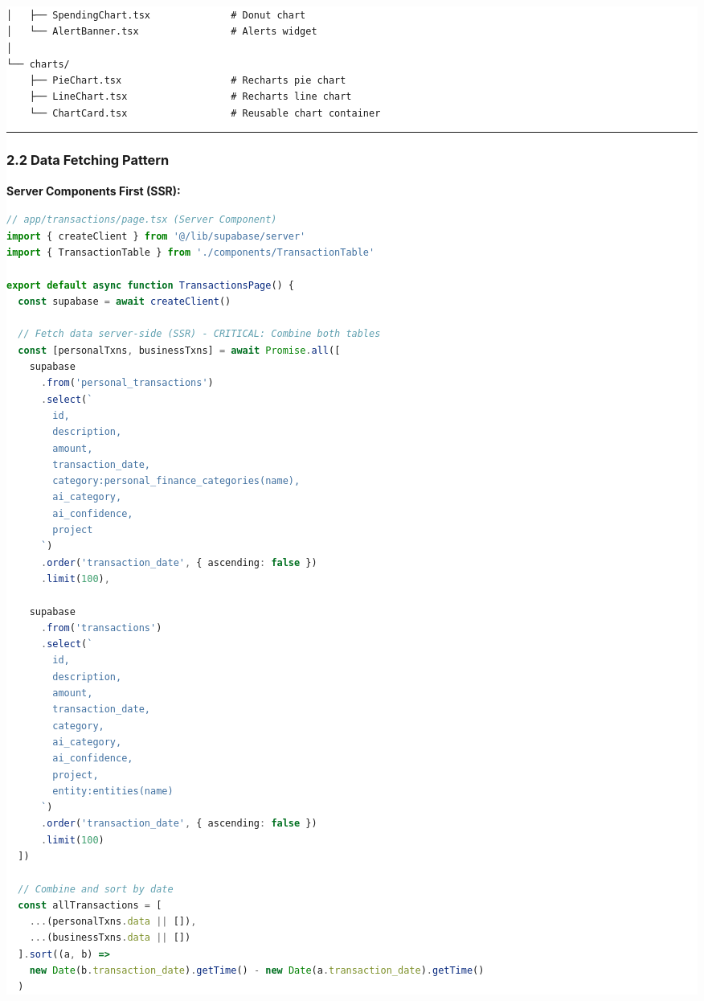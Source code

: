 ```
│   ├── SpendingChart.tsx              # Donut chart
│   └── AlertBanner.tsx                # Alerts widget
│
└── charts/
    ├── PieChart.tsx                   # Recharts pie chart
    ├── LineChart.tsx                  # Recharts line chart
    └── ChartCard.tsx                  # Reusable chart container
```

---

### 2.2 Data Fetching Pattern

**Server Components First (SSR):**

```typescript
// app/transactions/page.tsx (Server Component)
import { createClient } from '@/lib/supabase/server'
import { TransactionTable } from './components/TransactionTable'

export default async function TransactionsPage() {
  const supabase = await createClient()

  // Fetch data server-side (SSR) - CRITICAL: Combine both tables
  const [personalTxns, businessTxns] = await Promise.all([
    supabase
      .from('personal_transactions')
      .select(`
        id,
        description,
        amount,
        transaction_date,
        category:personal_finance_categories(name),
        ai_category,
        ai_confidence,
        project
      `)
      .order('transaction_date', { ascending: false })
      .limit(100),

    supabase
      .from('transactions')
      .select(`
        id,
        description,
        amount,
        transaction_date,
        category,
        ai_category,
        ai_confidence,
        project,
        entity:entities(name)
      `)
      .order('transaction_date', { ascending: false })
      .limit(100)
  ])

  // Combine and sort by date
  const allTransactions = [
    ...(personalTxns.data || []),
    ...(businessTxns.data || [])
  ].sort((a, b) =>
    new Date(b.transaction_date).getTime() - new Date(a.transaction_date).getTime()
  )
```